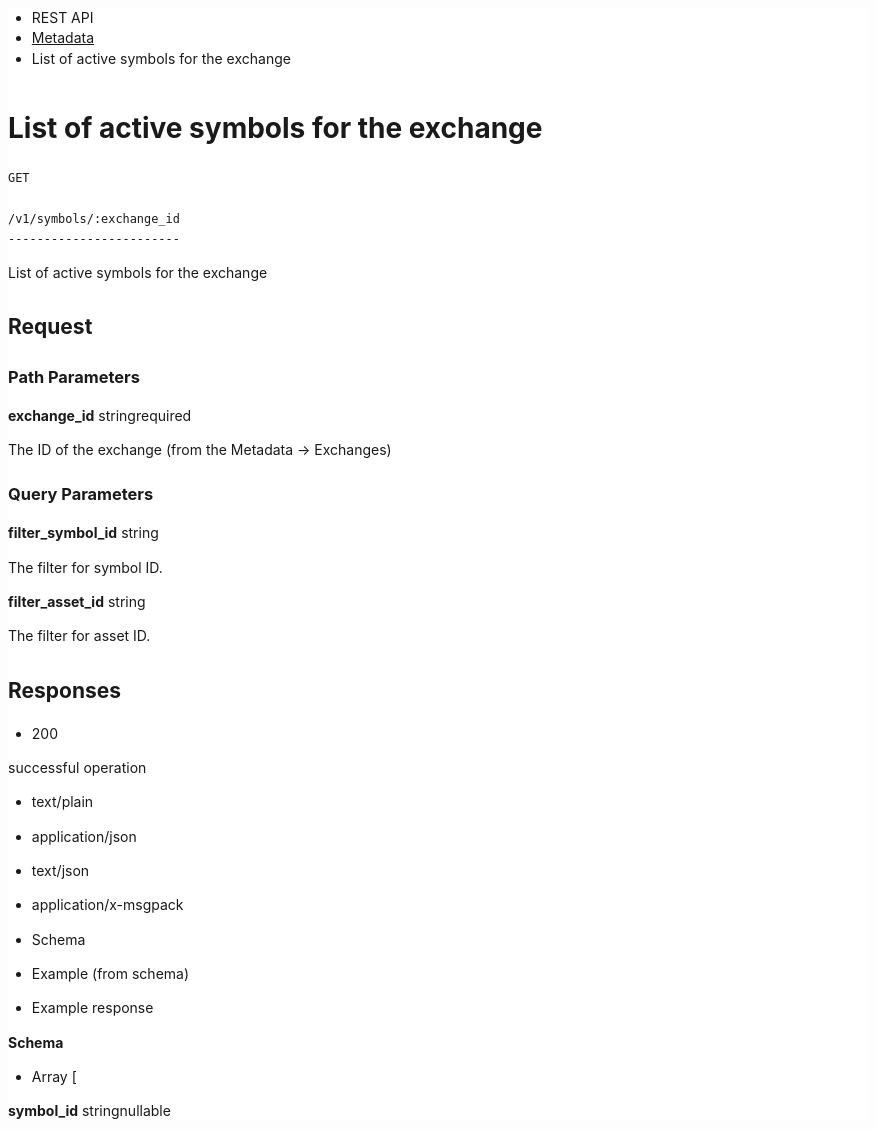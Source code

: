 * REST API
* [Metadata](/market-data/rest-api/metadata/)
* List of active symbols for the exchange

List of active symbols for the exchange
=======================================

```
GET

/v1/symbols/:exchange_id
------------------------
```

List of active symbols for the exchange

Request[​](/market-data/rest-api/metadata/list-of-active-symbols-for-the-exchange#request "Direct link to Request")
-------------------------------------------------------------------------------------------------------------------

### Path Parameters

**exchange\_id** stringrequired

The ID of the exchange (from the Metadata -> Exchanges)



### Query Parameters

**filter\_symbol\_id** string

The filter for symbol ID.

**filter\_asset\_id** string

The filter for asset ID.

Responses[​](/market-data/rest-api/metadata/list-of-active-symbols-for-the-exchange#responses "Direct link to Responses")
-------------------------------------------------------------------------------------------------------------------------

* 200

successful operation

* text/plain
* application/json
* text/json
* application/x-msgpack

* Schema
* Example (from schema)
* Example response

**Schema**

* Array [

**symbol\_id** stringnullable
